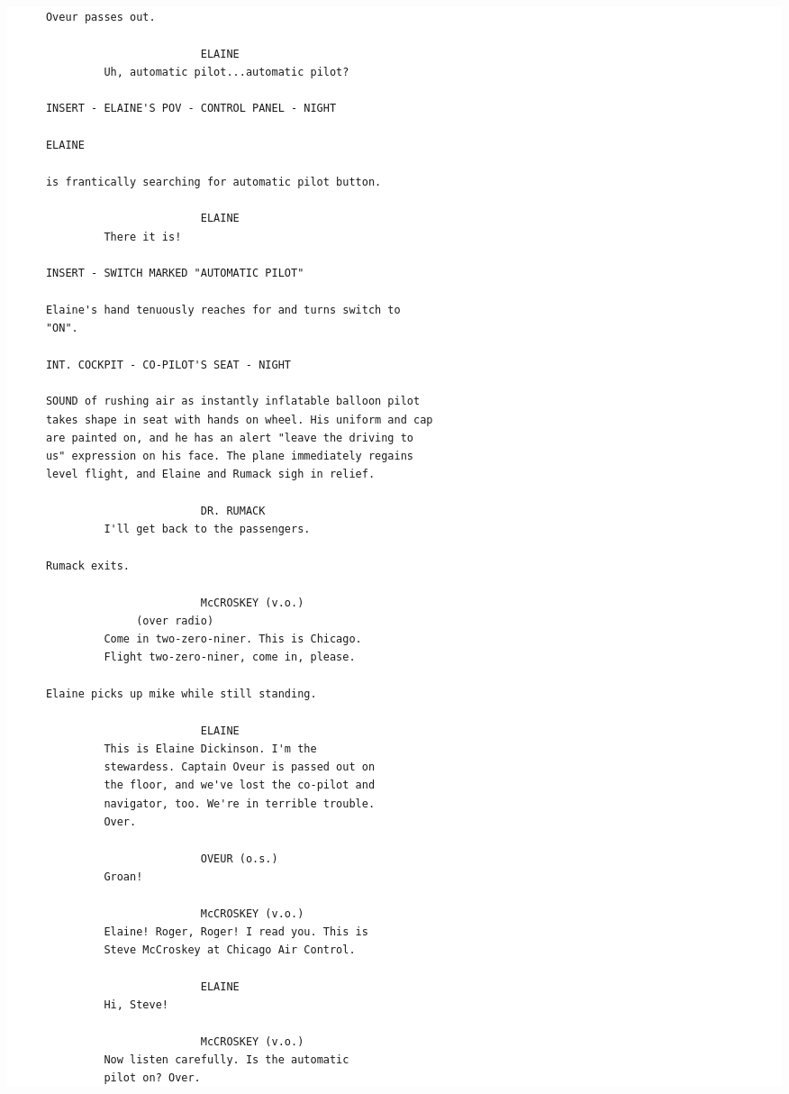           Oveur passes out.
          
                                  ELAINE
                   Uh, automatic pilot...automatic pilot?
          
          INSERT - ELAINE'S POV - CONTROL PANEL - NIGHT
          
          ELAINE
          
          is frantically searching for automatic pilot button.
          
                                  ELAINE
                   There it is!
          
          INSERT - SWITCH MARKED "AUTOMATIC PILOT"
          
          Elaine's hand tenuously reaches for and turns switch to
          "ON".
          
          INT. COCKPIT - CO-PILOT'S SEAT - NIGHT
          
          SOUND of rushing air as instantly inflatable balloon pilot
          takes shape in seat with hands on wheel. His uniform and cap
          are painted on, and he has an alert "leave the driving to
          us" expression on his face. The plane immediately regains
          level flight, and Elaine and Rumack sigh in relief.
          
                                  DR. RUMACK
                   I'll get back to the passengers.
          
          Rumack exits.
          
                                  McCROSKEY (v.o.)
                        (over radio)
                   Come in two-zero-niner. This is Chicago.
                   Flight two-zero-niner, come in, please.
          
          Elaine picks up mike while still standing.
          
                                  ELAINE
                   This is Elaine Dickinson. I'm the
                   stewardess. Captain Oveur is passed out on
                   the floor, and we've lost the co-pilot and
                   navigator, too. We're in terrible trouble.
                   Over.
          
                                  OVEUR (o.s.)
                   Groan!
          
                                  McCROSKEY (v.o.)
                   Elaine! Roger, Roger! I read you. This is
                   Steve McCroskey at Chicago Air Control.
          
                                  ELAINE
                   Hi, Steve!
          
                                  McCROSKEY (v.o.)
                   Now listen carefully. Is the automatic
                   pilot on? Over.
          